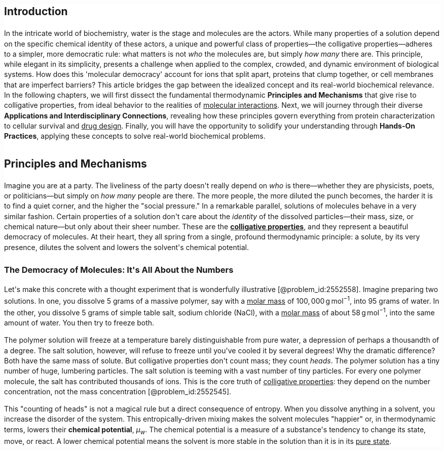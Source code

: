## Introduction
In the intricate world of biochemistry, water is the stage and molecules are the actors. While many properties of a solution depend on the specific chemical identity of these actors, a unique and powerful class of properties—the colligative properties—adheres to a simpler, more democratic rule: what matters is not *who* the molecules are, but simply *how many* there are. This principle, while elegant in its simplicity, presents a challenge when applied to the complex, crowded, and dynamic environment of biological systems. How does this 'molecular democracy' account for ions that split apart, proteins that clump together, or cell membranes that are imperfect barriers? This article bridges the gap between the idealized concept and its real-world biochemical relevance. In the following chapters, we will first dissect the fundamental thermodynamic **Principles and Mechanisms** that give rise to colligative properties, from ideal behavior to the realities of [molecular interactions](@article_id:263273). Next, we will journey through their diverse **Applications and Interdisciplinary Connections**, revealing how these principles govern everything from protein characterization to cellular survival and [drug design](@article_id:139926). Finally, you will have the opportunity to solidify your understanding through **Hands-On Practices**, applying these concepts to solve real-world biochemical problems.

## Principles and Mechanisms

Imagine you are at a party. The liveliness of the party doesn't really depend on *who* is there—whether they are physicists, poets, or politicians—but simply on *how many* people are there. The more people, the more diluted the punch becomes, the harder it is to find a quiet corner, and the higher the "social pressure." In a remarkable parallel, solutions of molecules behave in a very similar fashion. Certain properties of a solution don't care about the *identity* of the dissolved particles—their mass, size, or chemical nature—but only about their sheer number. These are the **[colligative properties](@article_id:142860)**, and they represent a beautiful democracy of molecules. At their heart, they all spring from a single, profound thermodynamic principle: a solute, by its very presence, dilutes the solvent and lowers the solvent's chemical potential.

### The Democracy of Molecules: It's All About the Numbers

Let's make this concrete with a thought experiment that is wonderfully illustrative [@problem_id:2552558]. Imagine preparing two solutions. In one, you dissolve 5 grams of a massive polymer, say with a [molar mass](@article_id:145616) of $100,000\,\mathrm{g\,mol^{-1}}$, into 95 grams of water. In the other, you dissolve 5 grams of simple table salt, sodium chloride ($\mathrm{NaCl}$), with a [molar mass](@article_id:145616) of about $58\,\mathrm{g\,mol^{-1}}$, into the same amount of water. You then try to freeze both.

The polymer solution will freeze at a temperature barely distinguishable from pure water, a depression of perhaps a thousandth of a degree. The salt solution, however, will refuse to freeze until you've cooled it by several degrees! Why the dramatic difference? Both have the same mass of solute. But colligative properties don't count mass; they count *heads*. The polymer solution has a tiny number of huge, lumbering particles. The salt solution is teeming with a vast number of tiny particles. For every one polymer molecule, the salt has contributed thousands of ions. This is the core truth of [colligative properties](@article_id:142860): they depend on the number concentration, not the mass concentration [@problem_id:2552545].

This "counting of heads" is not a magical rule but a direct consequence of entropy. When you dissolve anything in a solvent, you increase the disorder of the system. This entropically-driven mixing makes the solvent molecules "happier" or, in thermodynamic terms, lowers their **chemical potential**, $\mu_w$. The chemical potential is a measure of a substance's tendency to change its state, move, or react. A lower chemical potential means the solvent is more stable in the solution than it is in its [pure state](@article_id:138163).

